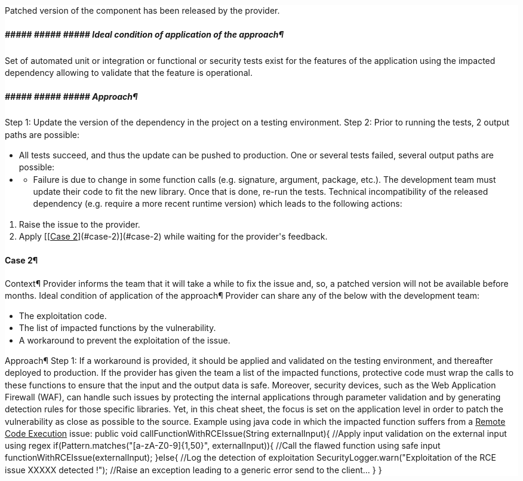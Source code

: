 Patched version of the component has been released by the provider.
##### ##### ##### ##### Ideal condition of application of the approach¶
Set of automated unit or integration or functional or security tests exist for the features of the application using the impacted dependency allowing to validate that the feature is operational.
##### ##### ##### ##### Approach¶
Step 1:
Update the version of the dependency in the project on a testing environment.
Step 2:
Prior to running the tests, 2 output paths are possible:

- All tests succeed, and thus the update can be pushed to production.
One or several tests failed, several output paths are possible:
- - Failure is due to change in some function calls (e.g. signature, argument, package, etc.). The development team must update their code to fit the new library. Once that is done, re-run the tests.
Technical incompatibility of the released dependency (e.g. require a more recent runtime version) which leads to the following actions:
1. Raise the issue to the provider.
2. Apply [[[Case 2](#case-2)](#case-2)](#case-2) while waiting for the provider's feedback.

#### Case 2¶
Context¶
Provider informs the team that it will take a while to fix the issue and, so, a patched version will not be available before months.
Ideal condition of application of the approach¶
Provider can share any of the below with the development team:

- The exploitation code.
- The list of impacted functions by the vulnerability.
- A workaround to prevent the exploitation of the issue.

Approach¶
Step 1:
If a workaround is provided, it should be applied and validated on the testing environment, and thereafter deployed to production.
If the provider has given the team a list of the impacted functions, protective code must wrap the calls to these functions to ensure that the input and the output data is safe.
Moreover, security devices, such as the Web Application Firewall (WAF), can handle such issues by protecting the internal applications through parameter validation and by generating detection rules for those specific libraries. Yet, in this cheat sheet, the focus is set on the application level in order to patch the vulnerability as close as possible to the source.
Example using java code in which the impacted function suffers from a [Remote Code Execution](https://www.netsparker.com/blog/web-security/remote-code-evaluation-execution/) issue:
public void callFunctionWithRCEIssue(String externalInput){
    //Apply input validation on the external input using regex
    if(Pattern.matches("[a-zA-Z0-9]{1,50}", externalInput)){
        //Call the flawed function using safe input
        functionWithRCEIssue(externalInput);
    }else{
        //Log the detection of exploitation
        SecurityLogger.warn("Exploitation of the RCE issue XXXXX detected !");
        //Raise an exception leading to a generic error send to the client...
    }
}
